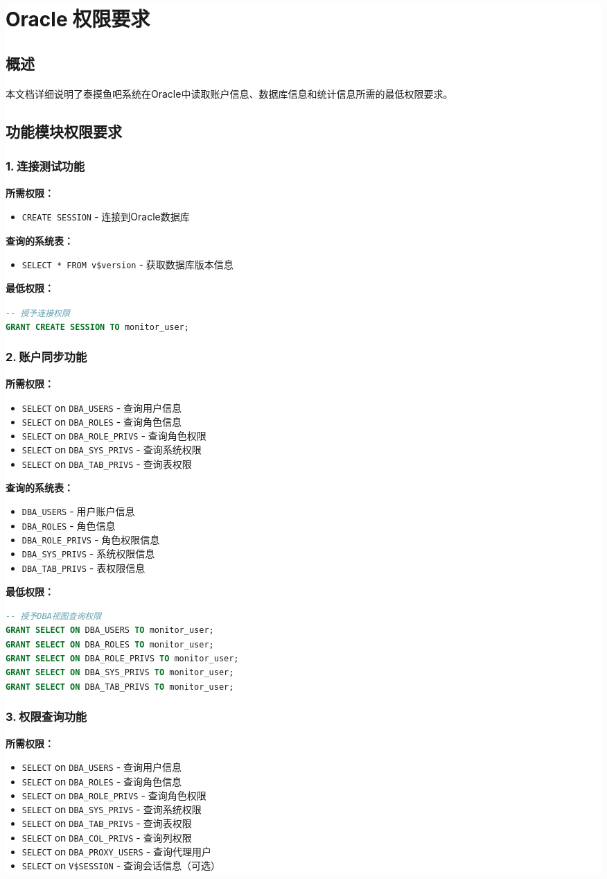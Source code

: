 # Oracle 权限要求

## 概述

本文档详细说明了泰摸鱼吧系统在Oracle中读取账户信息、数据库信息和统计信息所需的最低权限要求。

## 功能模块权限要求

### 1. 连接测试功能

**所需权限：**
- `CREATE SESSION` - 连接到Oracle数据库

**查询的系统表：**
- `SELECT * FROM v$version` - 获取数据库版本信息

**最低权限：**
```sql
-- 授予连接权限
GRANT CREATE SESSION TO monitor_user;
```

### 2. 账户同步功能

**所需权限：**
- `SELECT` on `DBA_USERS` - 查询用户信息
- `SELECT` on `DBA_ROLES` - 查询角色信息
- `SELECT` on `DBA_ROLE_PRIVS` - 查询角色权限
- `SELECT` on `DBA_SYS_PRIVS` - 查询系统权限
- `SELECT` on `DBA_TAB_PRIVS` - 查询表权限

**查询的系统表：**
- `DBA_USERS` - 用户账户信息
- `DBA_ROLES` - 角色信息
- `DBA_ROLE_PRIVS` - 角色权限信息
- `DBA_SYS_PRIVS` - 系统权限信息
- `DBA_TAB_PRIVS` - 表权限信息

**最低权限：**
```sql
-- 授予DBA视图查询权限
GRANT SELECT ON DBA_USERS TO monitor_user;
GRANT SELECT ON DBA_ROLES TO monitor_user;
GRANT SELECT ON DBA_ROLE_PRIVS TO monitor_user;
GRANT SELECT ON DBA_SYS_PRIVS TO monitor_user;
GRANT SELECT ON DBA_TAB_PRIVS TO monitor_user;
```

### 3. 权限查询功能

**所需权限：**
- `SELECT` on `DBA_USERS` - 查询用户信息
- `SELECT` on `DBA_ROLES` - 查询角色信息
- `SELECT` on `DBA_ROLE_PRIVS` - 查询角色权限
- `SELECT` on `DBA_SYS_PRIVS` - 查询系统权限
- `SELECT` on `DBA_TAB_PRIVS` - 查询表权限
- `SELECT` on `DBA_COL_PRIVS` - 查询列权限
- `SELECT` on `DBA_PROXY_USERS` - 查询代理用户
- `SELECT` on `V$SESSION` - 查询会话信息（可选）
